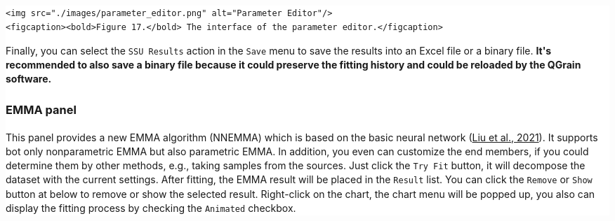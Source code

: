     <img src="./images/parameter_editor.png" alt="Parameter Editor"/>
    <figcaption><bold>Figure 17.</bold> The interface of the parameter editor.</figcaption>
</figure>

Finally, you can select the `SSU Results` action in the `Save` menu to save the results into an Excel file or a binary file. **It's recommended to also save a binary file because it could preserve the fitting history and could be reloaded by the QGrain software.**

### EMMA panel

This panel provides a new EMMA algorithm (NNEMMA) which is based on the basic neural network ([Liu et al., 2021](https://doi.org/10.1016/j.sedgeo.2021.105980)). It supports bot only nonparametric EMMA but also parametric EMMA. In addition, you even can customize the end members, if you could determine them by other methods, e.g., taking samples from the sources. Just click the `Try Fit` button, it will decompose the dataset with the current settings. After fitting, the EMMA result will be placed in the `Result` list. You can click the `Remove` or `Show` button at below to remove or show the selected result. Right-click on the chart, the chart menu will be popped up, you also can display the fitting process by checking the `Animated` checkbox.

<figure>